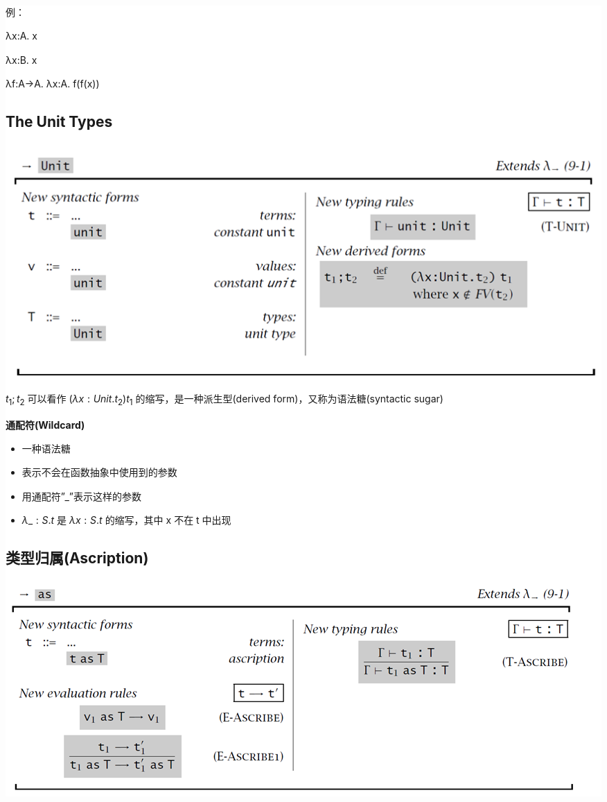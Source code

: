 例：

λx:A. x

λx:B. x

λf:A→A. λx:A. f(f(x))

## The Unit Types

![image-20220425080616754](image-20220425080616754.png)

$t_1;t_2$ 可以看作 $(λx:Unit. t_2 ) t_1$ 的缩写，是一种派生型(derived form)，又称为语法糖(syntactic sugar) 

**通配符(Wildcard)**

- 一种语法糖

- 表示不会在函数抽象中使用到的参数

- 用通配符”_”表示这样的参数

- $λ\_:S. t$ 是 $λx:S. t$ 的缩写，其中 x 不在 t 中出现

## 类型归属(Ascription)

![image-20220425080942782](image-20220425080942782.png)
